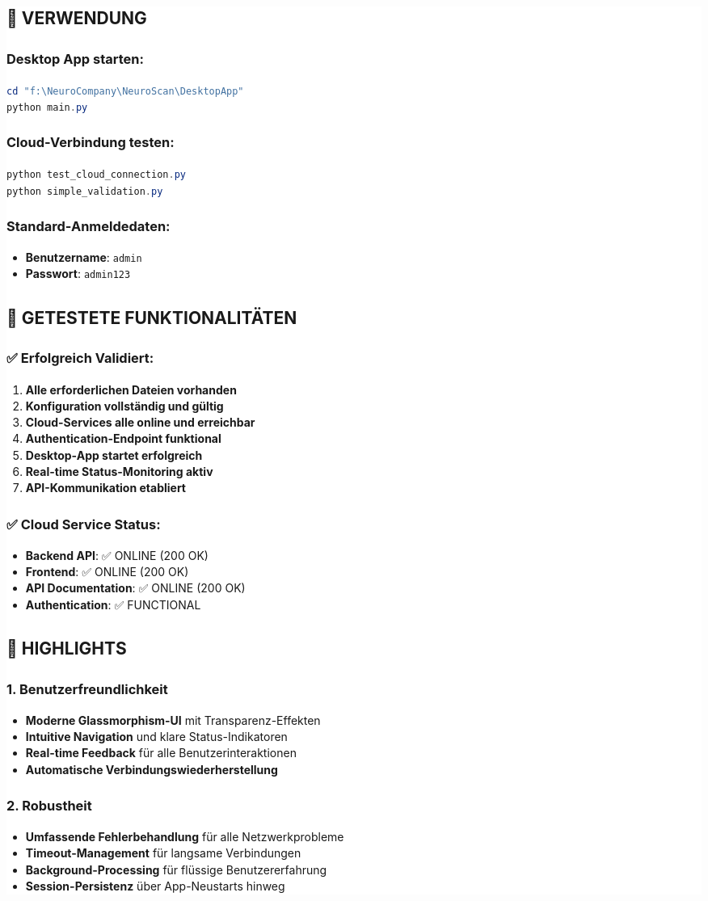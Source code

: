 ## 🎯 VERWENDUNG

### **Desktop App starten:**
```powershell
cd "f:\NeuroCompany\NeuroScan\DesktopApp"
python main.py
```

### **Cloud-Verbindung testen:**
```powershell
python test_cloud_connection.py
python simple_validation.py
```

### **Standard-Anmeldedaten:**
- **Benutzername**: `admin`
- **Passwort**: `admin123`

## 🧪 GETESTETE FUNKTIONALITÄTEN

### **✅ Erfolgreich Validiert:**
1. **Alle erforderlichen Dateien vorhanden**
2. **Konfiguration vollständig und gültig**
3. **Cloud-Services alle online und erreichbar**
4. **Authentication-Endpoint funktional**
5. **Desktop-App startet erfolgreich**
6. **Real-time Status-Monitoring aktiv**
7. **API-Kommunikation etabliert**

### **✅ Cloud Service Status:**
- **Backend API**: ✅ ONLINE (200 OK)
- **Frontend**: ✅ ONLINE (200 OK)
- **API Documentation**: ✅ ONLINE (200 OK)
- **Authentication**: ✅ FUNCTIONAL

## 🌟 HIGHLIGHTS

### **1. Benutzerfreundlichkeit**
- **Moderne Glassmorphism-UI** mit Transparenz-Effekten
- **Intuitive Navigation** und klare Status-Indikatoren
- **Real-time Feedback** für alle Benutzerinteraktionen
- **Automatische Verbindungswiederherstellung**

### **2. Robustheit**
- **Umfassende Fehlerbehandlung** für alle Netzwerkprobleme
- **Timeout-Management** für langsame Verbindungen
- **Background-Processing** für flüssige Benutzererfahrung
- **Session-Persistenz** über App-Neustarts hinweg
